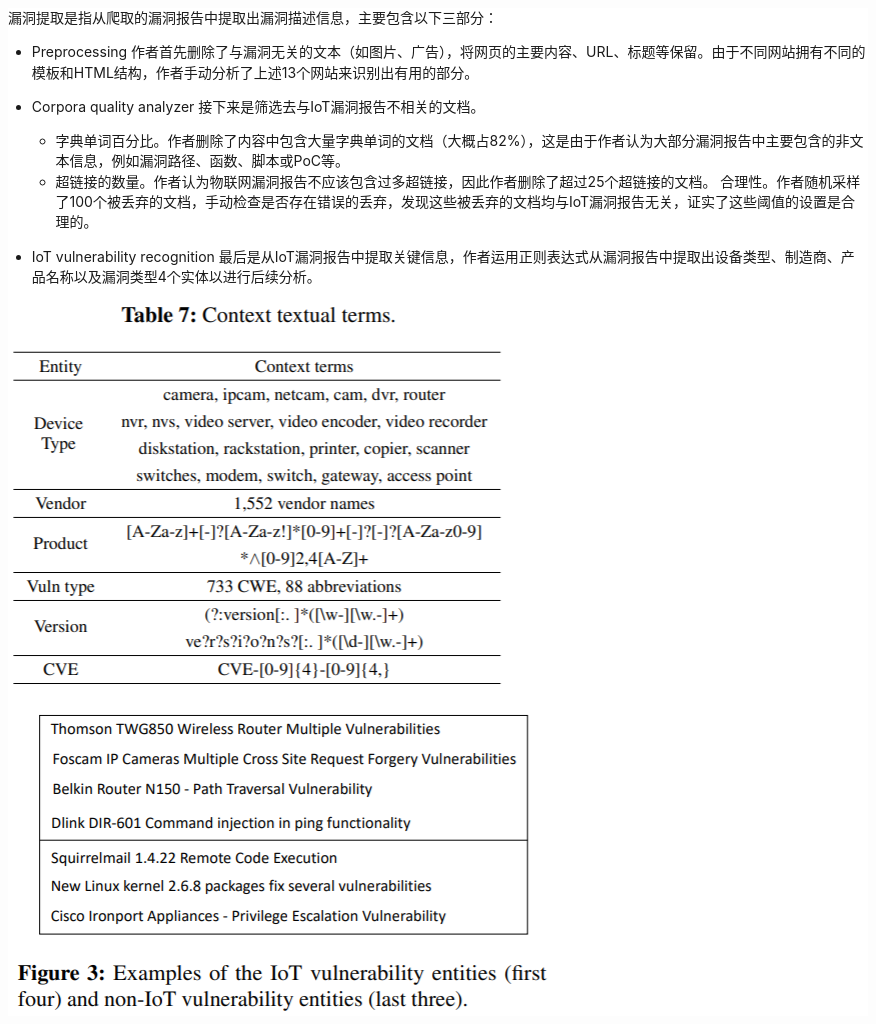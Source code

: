 漏洞提取是指从爬取的漏洞报告中提取出漏洞描述信息，主要包含以下三部分：

- Preprocessing
作者首先删除了与漏洞无关的文本（如图片、广告），将网页的主要内容、URL、标题等保留。由于不同网站拥有不同的模板和HTML结构，作者手动分析了上述13个网站来识别出有用的部分。

- Corpora quality analyzer
接下来是筛选去与IoT漏洞报告不相关的文档。
    - 字典单词百分比。作者删除了内容中包含大量字典单词的文档（大概占82%），这是由于作者认为大部分漏洞报告中主要包含的非文本信息，例如漏洞路径、函数、脚本或PoC等。
    - 超链接的数量。作者认为物联网漏洞报告不应该包含过多超链接，因此作者删除了超过25个超链接的文档。
      合理性。作者随机采样了100个被丢弃的文档，手动检查是否存在错误的丢弃，发现这些被丢弃的文档均与IoT漏洞报告无关，证实了这些阈值的设置是合理的。

- IoT vulnerability recognition
最后是从IoT漏洞报告中提取关键信息，作者运用正则表达式从漏洞报告中提取出设备类型、制造商、产品名称以及漏洞类型4个实体以进行后续分析。

![](/images/2020-12-22/tab7.PNG)

![](/images/2020-12-22/fig3.PNG)
